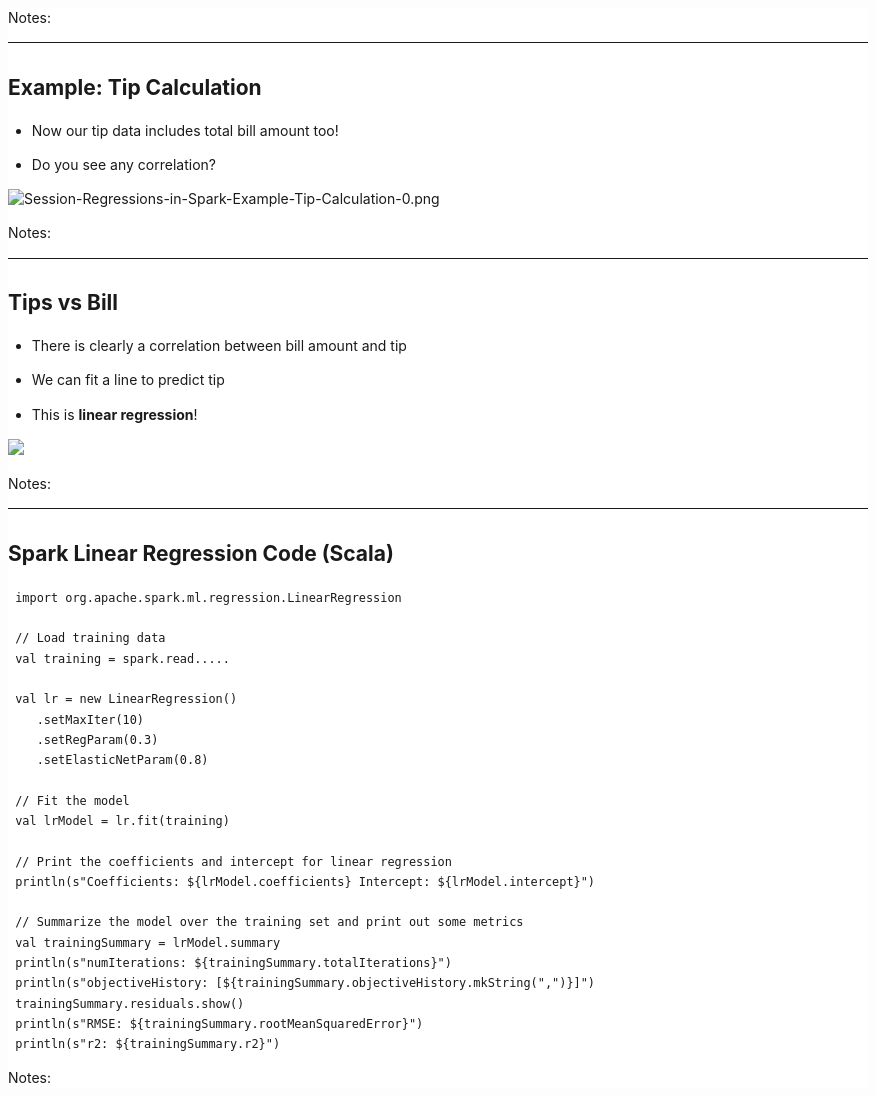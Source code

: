 Notes:



---

## Example: Tip Calculation


 * Now our tip data includes total bill amount too!

 * Do you see any correlation?

<img src="../../assets/images/machine-learning/3rd-party/Session-Regressions-in-Spark-Example-Tip-Calculation-0.png" alt="Session-Regressions-in-Spark-Example-Tip-Calculation-0.png" style="width:76%;"/>



Notes:



---

## Tips vs Bill


 * There is clearly a correlation between bill amount and tip

 * We can fit a line to predict tip

 * This is **linear regression**!

<img src="../../assets/images/machine-learning/Session-Regressions-in-Spark-Tips-vs-Bill-0.png" style="width:50%">


Notes:



---

## Spark Linear Regression Code (Scala)

```
 import org.apache.spark.ml.regression.LinearRegression  

 // Load training data
 val training = spark.read.....  

 val lr = new LinearRegression()  
    .setMaxIter(10)  
    .setRegParam(0.3)  
    .setElasticNetParam(0.8)    

 // Fit the model
 val lrModel = lr.fit(training)  

 // Print the coefficients and intercept for linear regression
 println(s"Coefficients: ${lrModel.coefficients} Intercept: ${lrModel.intercept}")  

 // Summarize the model over the training set and print out some metrics
 val trainingSummary = lrModel.summary
 println(s"numIterations: ${trainingSummary.totalIterations}")
 println(s"objectiveHistory: [${trainingSummary.objectiveHistory.mkString(",")}]")
 trainingSummary.residuals.show()
 println(s"RMSE: ${trainingSummary.rootMeanSquaredError}")
 println(s"r2: ${trainingSummary.r2}")
```
Notes:
